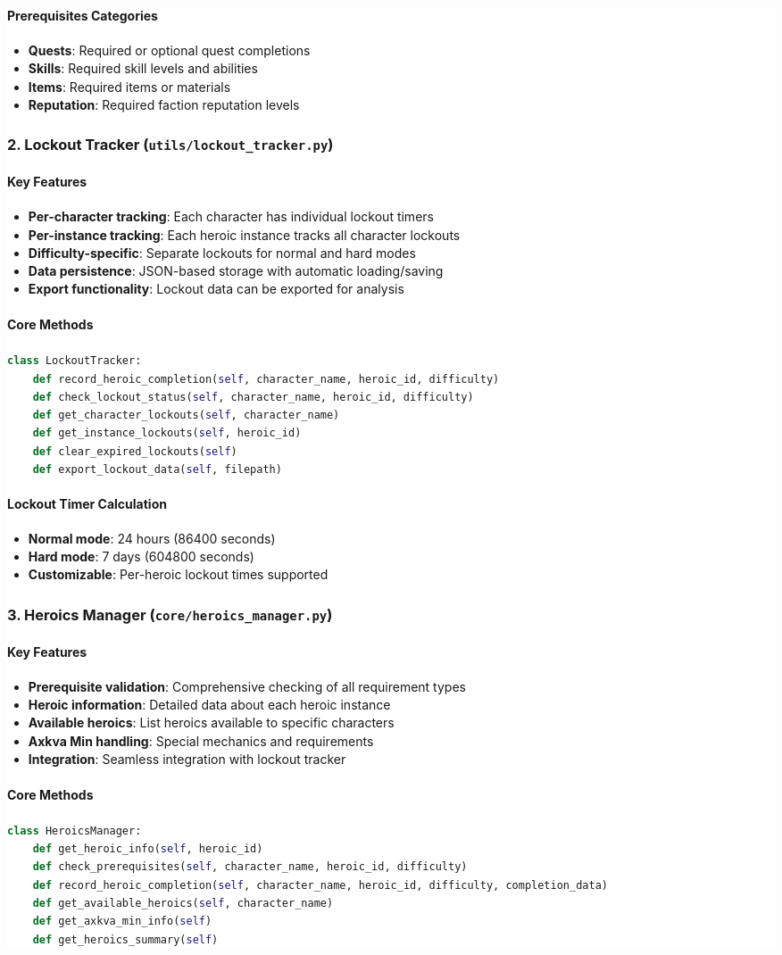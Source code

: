 ```yaml
```

#### Prerequisites Categories
- **Quests**: Required or optional quest completions
- **Skills**: Required skill levels and abilities
- **Items**: Required items or materials
- **Reputation**: Required faction reputation levels

### 2. Lockout Tracker (`utils/lockout_tracker.py`)

#### Key Features
- **Per-character tracking**: Each character has individual lockout timers
- **Per-instance tracking**: Each heroic instance tracks all character lockouts
- **Difficulty-specific**: Separate lockouts for normal and hard modes
- **Data persistence**: JSON-based storage with automatic loading/saving
- **Export functionality**: Lockout data can be exported for analysis

#### Core Methods
```python
class LockoutTracker:
    def record_heroic_completion(self, character_name, heroic_id, difficulty)
    def check_lockout_status(self, character_name, heroic_id, difficulty)
    def get_character_lockouts(self, character_name)
    def get_instance_lockouts(self, heroic_id)
    def clear_expired_lockouts(self)
    def export_lockout_data(self, filepath)
```

#### Lockout Timer Calculation
- **Normal mode**: 24 hours (86400 seconds)
- **Hard mode**: 7 days (604800 seconds)
- **Customizable**: Per-heroic lockout times supported

### 3. Heroics Manager (`core/heroics_manager.py`)

#### Key Features
- **Prerequisite validation**: Comprehensive checking of all requirement types
- **Heroic information**: Detailed data about each heroic instance
- **Available heroics**: List heroics available to specific characters
- **Axkva Min handling**: Special mechanics and requirements
- **Integration**: Seamless integration with lockout tracker

#### Core Methods
```python
class HeroicsManager:
    def get_heroic_info(self, heroic_id)
    def check_prerequisites(self, character_name, heroic_id, difficulty)
    def record_heroic_completion(self, character_name, heroic_id, difficulty, completion_data)
    def get_available_heroics(self, character_name)
    def get_axkva_min_info(self)
    def get_heroics_summary(self)
```
